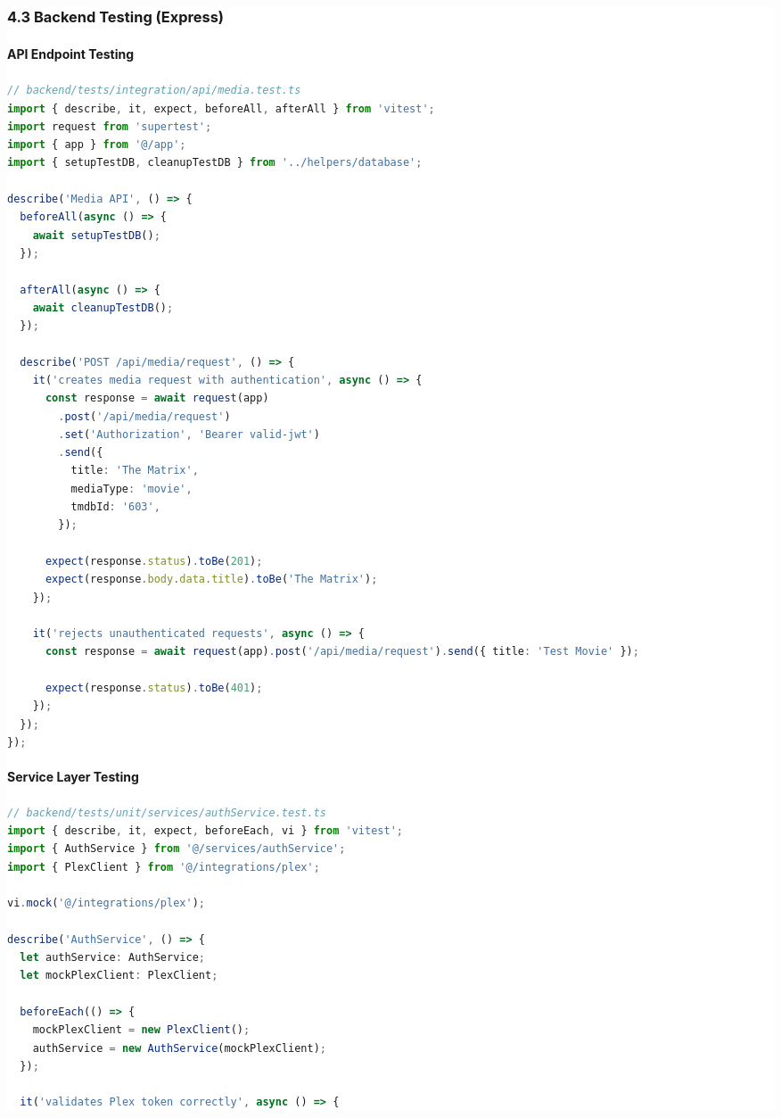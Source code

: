 ### 4.3 Backend Testing (Express)

#### API Endpoint Testing

```typescript
// backend/tests/integration/api/media.test.ts
import { describe, it, expect, beforeAll, afterAll } from 'vitest';
import request from 'supertest';
import { app } from '@/app';
import { setupTestDB, cleanupTestDB } from '../helpers/database';

describe('Media API', () => {
  beforeAll(async () => {
    await setupTestDB();
  });

  afterAll(async () => {
    await cleanupTestDB();
  });

  describe('POST /api/media/request', () => {
    it('creates media request with authentication', async () => {
      const response = await request(app)
        .post('/api/media/request')
        .set('Authorization', 'Bearer valid-jwt')
        .send({
          title: 'The Matrix',
          mediaType: 'movie',
          tmdbId: '603',
        });

      expect(response.status).toBe(201);
      expect(response.body.data.title).toBe('The Matrix');
    });

    it('rejects unauthenticated requests', async () => {
      const response = await request(app).post('/api/media/request').send({ title: 'Test Movie' });

      expect(response.status).toBe(401);
    });
  });
});
```

#### Service Layer Testing

```typescript
// backend/tests/unit/services/authService.test.ts
import { describe, it, expect, beforeEach, vi } from 'vitest';
import { AuthService } from '@/services/authService';
import { PlexClient } from '@/integrations/plex';

vi.mock('@/integrations/plex');

describe('AuthService', () => {
  let authService: AuthService;
  let mockPlexClient: PlexClient;

  beforeEach(() => {
    mockPlexClient = new PlexClient();
    authService = new AuthService(mockPlexClient);
  });

  it('validates Plex token correctly', async () => {
```